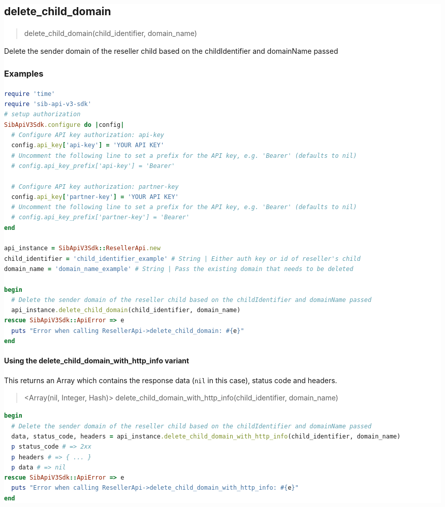
## delete_child_domain

> delete_child_domain(child_identifier, domain_name)

Delete the sender domain of the reseller child based on the childIdentifier and domainName passed

### Examples

```ruby
require 'time'
require 'sib-api-v3-sdk'
# setup authorization
SibApiV3Sdk.configure do |config|
  # Configure API key authorization: api-key
  config.api_key['api-key'] = 'YOUR API KEY'
  # Uncomment the following line to set a prefix for the API key, e.g. 'Bearer' (defaults to nil)
  # config.api_key_prefix['api-key'] = 'Bearer'

  # Configure API key authorization: partner-key
  config.api_key['partner-key'] = 'YOUR API KEY'
  # Uncomment the following line to set a prefix for the API key, e.g. 'Bearer' (defaults to nil)
  # config.api_key_prefix['partner-key'] = 'Bearer'
end

api_instance = SibApiV3Sdk::ResellerApi.new
child_identifier = 'child_identifier_example' # String | Either auth key or id of reseller's child
domain_name = 'domain_name_example' # String | Pass the existing domain that needs to be deleted

begin
  # Delete the sender domain of the reseller child based on the childIdentifier and domainName passed
  api_instance.delete_child_domain(child_identifier, domain_name)
rescue SibApiV3Sdk::ApiError => e
  puts "Error when calling ResellerApi->delete_child_domain: #{e}"
end
```

#### Using the delete_child_domain_with_http_info variant

This returns an Array which contains the response data (`nil` in this case), status code and headers.

> <Array(nil, Integer, Hash)> delete_child_domain_with_http_info(child_identifier, domain_name)

```ruby
begin
  # Delete the sender domain of the reseller child based on the childIdentifier and domainName passed
  data, status_code, headers = api_instance.delete_child_domain_with_http_info(child_identifier, domain_name)
  p status_code # => 2xx
  p headers # => { ... }
  p data # => nil
rescue SibApiV3Sdk::ApiError => e
  puts "Error when calling ResellerApi->delete_child_domain_with_http_info: #{e}"
end
```
